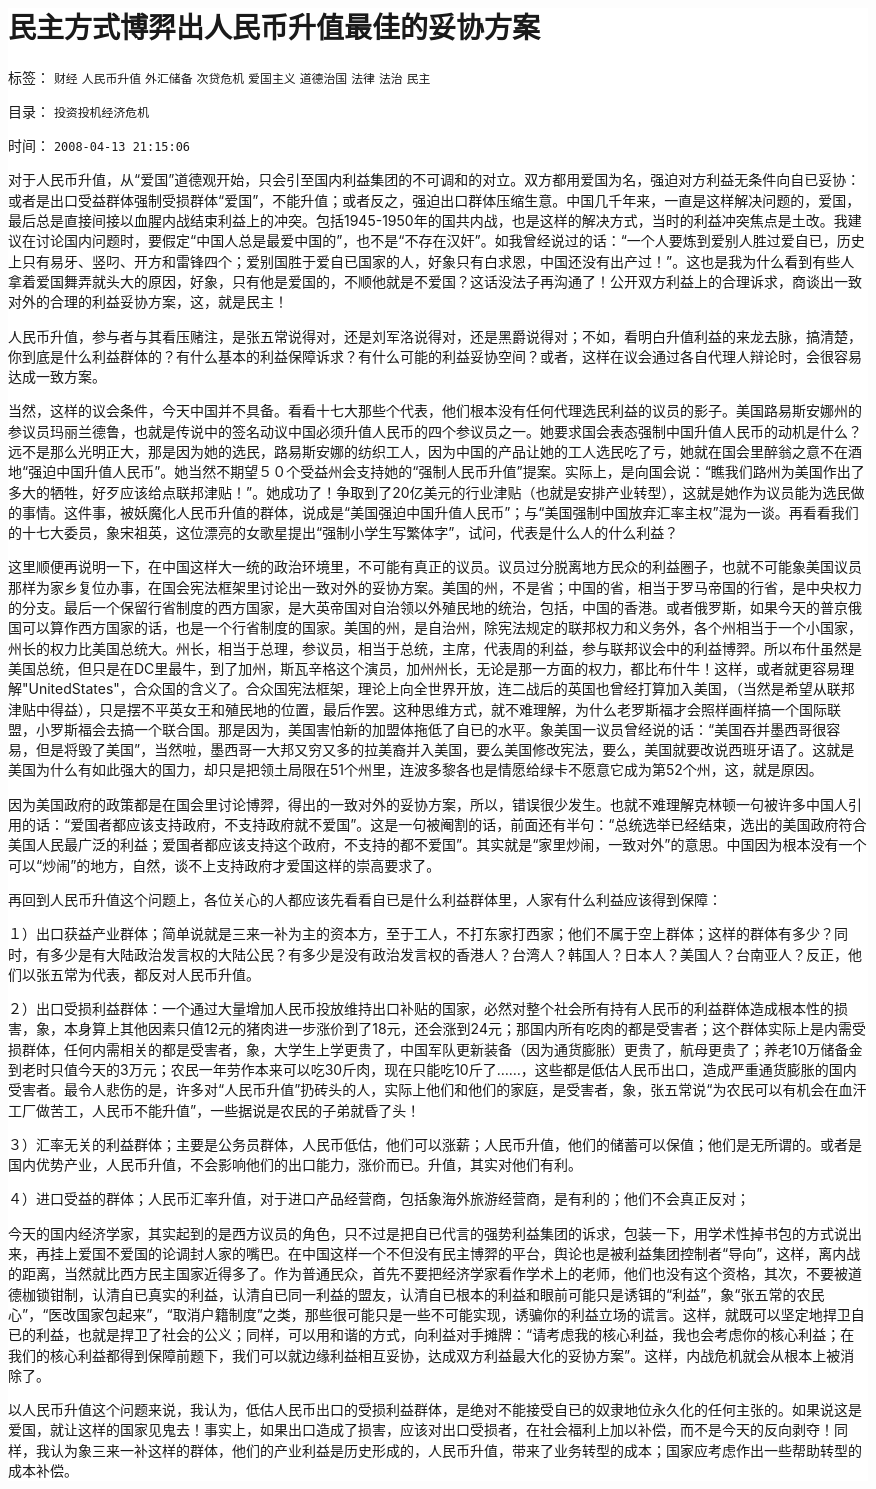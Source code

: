 # 民主方式博羿出人民币升值最佳的妥协方案

标签： `财经` `人民币升值` `外汇储备` `次贷危机` `爱国主义` `道德治国` `法律` `法治` `民主` 

目录： `投资投机经济危机`

时间： `2008-04-13 21:15:06`

对于人民币升值，从“爱国”道德观开始，只会引至国内利益集团的不可调和的对立。双方都用爱国为名，强迫对方利益无条件向自已妥协：或者是出口受益群体强制受损群体“爱国”，不能升值；或者反之，强迫出口群体压缩生意。中国几千年来，一直是这样解决问题的，爱国，最后总是直接间接以血腥内战结束利益上的冲突。包括1945-1950年的国共内战，也是这样的解决方式，当时的利益冲突焦点是土改。我建议在讨论国内问题时，要假定“中国人总是最爱中国的”，也不是“不存在汉奸”。如我曾经说过的话：“一个人要炼到爱别人胜过爱自已，历史上只有易牙、竖叼、开方和雷锋四个；爱别国胜于爱自已国家的人，好象只有白求恩，中国还没有出产过！”。这也是我为什么看到有些人拿着爱国舞弄就头大的原因，好象，只有他是爱国的，不顺他就是不爱国？这话没法子再沟通了！公开双方利益上的合理诉求，商谈出一致对外的合理的利益妥协方案，这，就是民主！

人民币升值，参与者与其看压赌注，是张五常说得对，还是刘军洛说得对，还是黑爵说得对；不如，看明白升值利益的来龙去脉，搞清楚，你到底是什么利益群体的？有什么基本的利益保障诉求？有什么可能的利益妥协空间？或者，这样在议会通过各自代理人辩论时，会很容易达成一致方案。

当然，这样的议会条件，今天中国并不具备。看看十七大那些个代表，他们根本没有任何代理选民利益的议员的影子。美国路易斯安娜州的参议员玛丽兰德鲁，也就是传说中的签名动议中国必须升值人民币的四个参议员之一。她要求国会表态强制中国升值人民币的动机是什么？远不是那么光明正大，那是因为她的选民，路易斯安娜的纺织工人，因为中国的产品让她的工人选民吃了亏，她就在国会里醉翁之意不在酒地“强迫中国升值人民币”。她当然不期望５０个受益州会支持她的“强制人民币升值”提案。实际上，是向国会说：“瞧我们路州为美国作出了多大的牺牲，好歹应该给点联邦津贴！”。她成功了！争取到了20亿美元的行业津贴（也就是安排产业转型），这就是她作为议员能为选民做的事情。这件事，被妖魔化人民币升值的群体，说成是“美国强迫中国升值人民币”；与“美国强制中国放弃汇率主权”混为一谈。再看看我们的十七大委员，象宋祖英，这位漂亮的女歌星提出“强制小学生写繁体字”，试问，代表是什么人的什么利益？

这里顺便再说明一下，在中国这样大一统的政治环境里，不可能有真正的议员。议员过分脱离地方民众的利益圈子，也就不可能象美国议员那样为家乡复位办事，在国会宪法框架里讨论出一致对外的妥协方案。美国的州，不是省；中国的省，相当于罗马帝国的行省，是中央权力的分支。最后一个保留行省制度的西方国家，是大英帝国对自治领以外殖民地的统治，包括，中国的香港。或者俄罗斯，如果今天的普京俄国可以算作西方国家的话，也是一个行省制度的国家。美国的州，是自治州，除宪法规定的联邦权力和义务外，各个州相当于一个小国家，州长的权力比美国总统大。州长，相当于总理，参议员，相当于总统，主席，代表周的利益，参与联邦议会中的利益博羿。所以布什虽然是美国总统，但只是在DC里最牛，到了加州，斯瓦辛格这个演员，加州州长，无论是那一方面的权力，都比布什牛！这样，或者就更容易理解"UnitedStates"，合众国的含义了。合众国宪法框架，理论上向全世界开放，连二战后的英国也曾经打算加入美国，（当然是希望从联邦津贴中得益），只是摆不平英女王和殖民地的位置，最后作罢。这种思维方式，就不难理解，为什么老罗斯福才会照样画样搞一个国际联盟，小罗斯福会去搞一个联合国。那是因为，美国害怕新的加盟体拖低了自已的水平。象美国一议员曾经说的话：“美国吞并墨西哥很容易，但是将毁了美国”，当然啦，墨西哥一大邦又穷又多的拉美裔并入美国，要么美国修改宪法，要么，美国就要改说西班牙语了。这就是美国为什么有如此强大的国力，却只是把领土局限在51个州里，连波多黎各也是情愿给绿卡不愿意它成为第52个州，这，就是原因。

因为美国政府的政策都是在国会里讨论博羿，得出的一致对外的妥协方案，所以，错误很少发生。也就不难理解克林顿一句被许多中国人引用的话：“爱国者都应该支持政府，不支持政府就不爱国”。这是一句被阉割的话，前面还有半句：“总统选举已经结束，选出的美国政府符合美国人民最广泛的利益；爱国者都应该支持这个政府，不支持的都不爱国”。其实就是“家里炒闹，一致对外”的意思。中国因为根本没有一个可以“炒闹”的地方，自然，谈不上支持政府才爱国这样的崇高要求了。

再回到人民币升值这个问题上，各位关心的人都应该先看看自已是什么利益群体里，人家有什么利益应该得到保障：

１）出口获益产业群体；简单说就是三来一补为主的资本方，至于工人，不打东家打西家；他们不属于空上群体；这样的群体有多少？同时，有多少是有大陆政治发言权的大陆公民？有多少是没有政治发言权的香港人？台湾人？韩国人？日本人？美国人？台南亚人？反正，他们以张五常为代表，都反对人民币升值。

２）出口受损利益群体：一个通过大量增加人民币投放维持出口补贴的国家，必然对整个社会所有持有人民币的利益群体造成根本性的损害，象，本身算上其他因素只值12元的猪肉进一步涨价到了18元，还会涨到24元；那国内所有吃肉的都是受害者；这个群体实际上是内需受损群体，任何内需相关的都是受害者，象，大学生上学更贵了，中国军队更新装备（因为通货膨胀）更贵了，航母更贵了；养老10万储备金到老时只值今天的3万元；农民一年劳作本来可以吃30斤肉，现在只能吃10斤了……，这些都是低估人民币出口，造成严重通货膨胀的国内受害者。最令人悲伤的是，许多对“人民币升值”扔砖头的人，实际上他们和他们的家庭，是受害者，象，张五常说“为农民可以有机会在血汗工厂做苦工，人民币不能升值”，一些据说是农民的子弟就昏了头！

３）汇率无关的利益群体；主要是公务员群体，人民币低估，他们可以涨薪；人民币升值，他们的储蓄可以保值；他们是无所谓的。或者是国内优势产业，人民币升值，不会影响他们的出口能力，涨价而已。升值，其实对他们有利。

４）进口受益的群体；人民币汇率升值，对于进口产品经营商，包括象海外旅游经营商，是有利的；他们不会真正反对；

今天的国内经济学家，其实起到的是西方议员的角色，只不过是把自已代言的强势利益集团的诉求，包装一下，用学术性掉书包的方式说出来，再挂上爱国不爱国的论调封人家的嘴巴。在中国这样一个不但没有民主博羿的平台，舆论也是被利益集团控制者“导向”，这样，离内战的距离，当然就比西方民主国家近得多了。作为普通民众，首先不要把经济学家看作学术上的老师，他们也没有这个资格，其次，不要被道德枷锁钳制，认清自已真实的利益，认清自已同一利益的盟友，认清自已根本的利益和眼前可能只是诱铒的“利益”，象“张五常的农民心”，“医改国家包起来”，“取消户籍制度”之类，那些很可能只是一些不可能实现，诱骗你的利益立场的谎言。这样，就既可以坚定地捍卫自已的利益，也就是捍卫了社会的公义；同样，可以用和谐的方式，向利益对手摊牌：“请考虑我的核心利益，我也会考虑你的核心利益；在我们的核心利益都得到保障前题下，我们可以就边缘利益相互妥协，达成双方利益最大化的妥协方案”。这样，内战危机就会从根本上被消除了。

以人民币升值这个问题来说，我认为，低估人民币出口的受损利益群体，是绝对不能接受自已的奴隶地位永久化的任何主张的。如果说这是爱国，就让这样的国家见鬼去！事实上，如果出口造成了损害，应该对出口受损者，在社会福利上加以补偿，而不是今天的反向剥夺！同样，我认为象三来一补这样的群体，他们的产业利益是历史形成的，人民币升值，带来了业务转型的成本；国家应考虑作出一些帮助转型的成本补偿。
